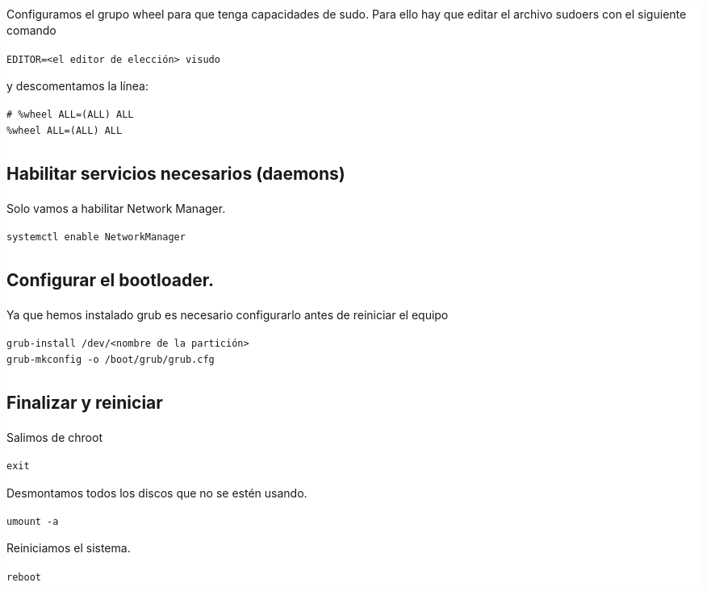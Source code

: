 Configuramos el grupo wheel para que tenga capacidades de sudo. Para ello hay que editar el archivo sudoers con el siguiente comando
```shell
EDITOR=<el editor de elección> visudo
```
y descomentamos la línea:
```shell
# %wheel ALL=(ALL) ALL
%wheel ALL=(ALL) ALL
```

## Habilitar servicios necesarios (daemons)
Solo vamos a habilitar Network Manager.
```shell
systemctl enable NetworkManager
```

## Configurar el bootloader.
Ya que hemos instalado grub es necesario configurarlo antes de reiniciar el equipo
```shell
grub-install /dev/<nombre de la partición>
grub-mkconfig -o /boot/grub/grub.cfg
```

## Finalizar y reiniciar
Salimos de chroot
```shell
exit
```
Desmontamos todos los discos que no se estén usando.
```shell
umount -a
```
Reiniciamos el sistema.
```shell
reboot
```